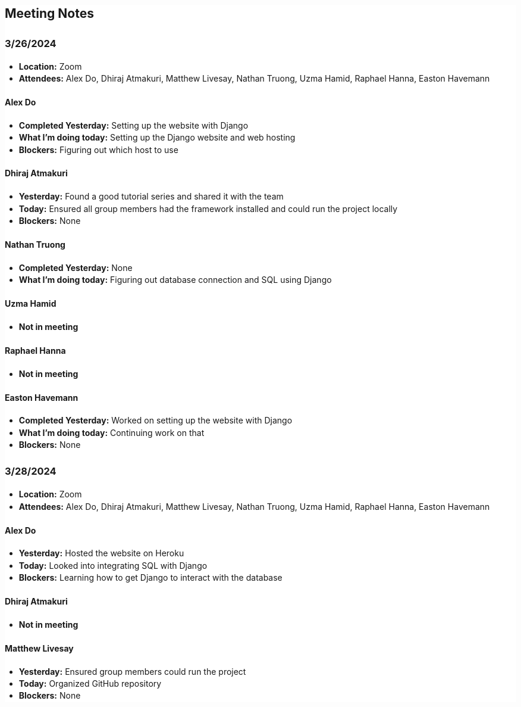 ## Meeting Notes

### 3/26/2024
- **Location:** Zoom
- **Attendees:** Alex Do, Dhiraj Atmakuri, Matthew Livesay, Nathan Truong, Uzma Hamid, Raphael Hanna, Easton Havemann

#### Alex Do
- **Completed Yesterday:** Setting up the website with Django
- **What I’m doing today:** Setting up the Django website and web hosting
- **Blockers:** Figuring out which host to use

#### Dhiraj Atmakuri
- **Yesterday:** Found a good tutorial series and shared it with the team
- **Today:** Ensured all group members had the framework installed and could run the project locally
- **Blockers:** None

#### Nathan Truong
- **Completed Yesterday:** None
- **What I’m doing today:** Figuring out database connection and SQL using Django

#### Uzma Hamid
- **Not in meeting**

#### Raphael Hanna
- **Not in meeting**

#### Easton Havemann
- **Completed Yesterday:** Worked on setting up the website with Django
- **What I’m doing today:** Continuing work on that
- **Blockers:** None

### 3/28/2024
- **Location:** Zoom
- **Attendees:** Alex Do, Dhiraj Atmakuri, Matthew Livesay, Nathan Truong, Uzma Hamid, Raphael Hanna, Easton Havemann

#### Alex Do
- **Yesterday:** Hosted the website on Heroku
- **Today:** Looked into integrating SQL with Django
- **Blockers:** Learning how to get Django to interact with the database

#### Dhiraj Atmakuri
- **Not in meeting**

#### Matthew Livesay
- **Yesterday:** Ensured group members could run the project
- **Today:** Organized GitHub repository
- **Blockers:** None
